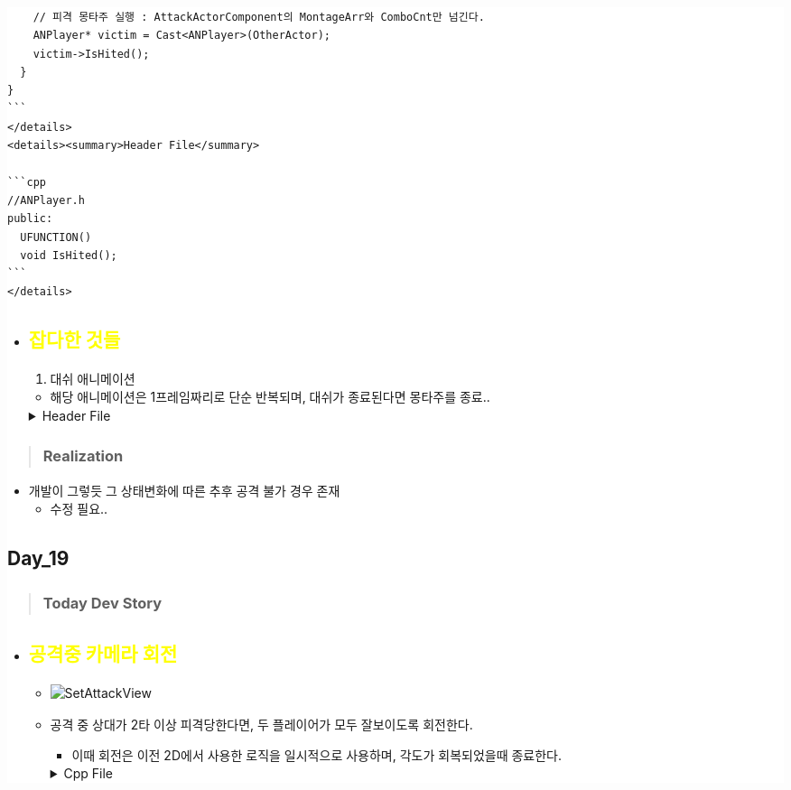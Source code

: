         // 피격 몽타주 실행 : AttackActorComponent의 MontageArr와 ComboCnt만 넘긴다.
        ANPlayer* victim = Cast<ANPlayer>(OtherActor);
        victim->IsHited();
      }
    }
    ```
    </details>
    <details><summary>Header File</summary>

    ```cpp
    //ANPlayer.h
    public:
      UFUNCTION()
      void IsHited();
    ```
    </details>

- ## <span style = "color:yellow;">잡다한 것들</span>
  1. 대쉬 애니메이션
    - 해당 애니메이션은 1프레임짜리로 단순 반복되며, 대쉬가 종료된다면 몽타주를 종료..

    <details><summary>Header File</summary>

    ```cpp
    //ANPlayer.cpp
    void ANPlayer::StopChacraDash() {
      if (AP_Distance < ChacraDashStopDis || IsPlayerCondition(EPlayerCondition::EPC_Dash)) {
        SetPlayerCondition(EPlayerCondition::EPC_Idle);
        GetMontageManager()->StopMontage();
      }
    }
    ```
    </details> 

> **<h3>Realization</h3>**
  - 개발이 그렇듯 그 상태변화에 따른 추후 공격 불가 경우 존재
    - 수정 필요..

## **Day_19**
> **<h3>Today Dev Story</h3>**
- ## <span style = "color:yellow;">공격중 카메라 회전</span>
  - <img src="Image/SetAttackView.gif" height="300" title="SetAttackView">
  - 공격 중 상대가 2타 이상 피격당한다면, 두 플레이어가 모두 잘보이도록 회전한다.
    - 이때 회전은 이전 2D에서 사용한 로직을 일시적으로 사용하며, 각도가 회복되었을때 종료한다.

    <details><summary>Cpp File</summary>

    ```cpp
    //ANPlayer.cpp
    void ANPlayer::IsHited() {
      if (AnotherPlayer->IsPlayerCondition(EPlayerCondition::EPC_Attack)) {
        ...
        /** Set Attack View */
        if(AnotherPlayer->GetCurAttackComp()->GetComboCnt() >= 2) TargetCamera->SetAttackView();
      }
    }
    ```
    ```cpp
    //NCameraManager.cpp
    void ANCameraManager::RotateDefaultScene() {
      if(GetCameraType() != ECameraType::ECT_3D || bIsAttackView) {
        ...
        if (AbsInnerVal <= 0.9f) { ... }
        else {
          UE_LOG(LogTemp, Warning, TEXT("[NCameraManager] Set Attack View_False"));